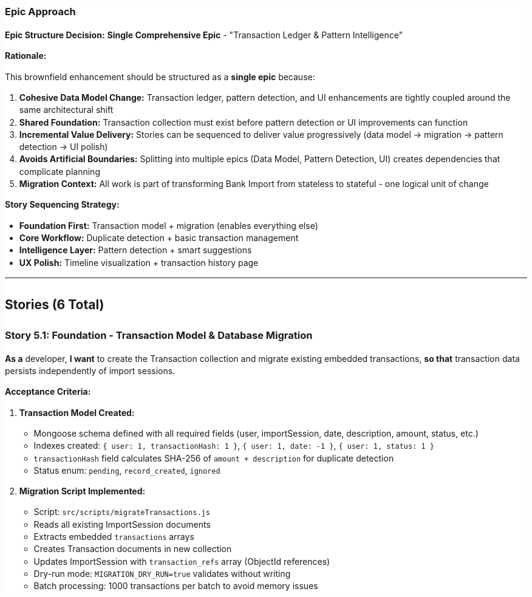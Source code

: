 ### Epic Approach

**Epic Structure Decision:** **Single Comprehensive Epic** - "Transaction Ledger & Pattern Intelligence"

**Rationale:**

This brownfield enhancement should be structured as a **single epic** because:

1. **Cohesive Data Model Change:** Transaction ledger, pattern detection, and UI enhancements are tightly coupled around the same architectural shift
2. **Shared Foundation:** Transaction collection must exist before pattern detection or UI improvements can function
3. **Incremental Value Delivery:** Stories can be sequenced to deliver value progressively (data model → migration → pattern detection → UI polish)
4. **Avoids Artificial Boundaries:** Splitting into multiple epics (Data Model, Pattern Detection, UI) creates dependencies that complicate planning
5. **Migration Context:** All work is part of transforming Bank Import from stateless to stateful - one logical unit of change

**Story Sequencing Strategy:**
- **Foundation First:** Transaction model + migration (enables everything else)
- **Core Workflow:** Duplicate detection + basic transaction management
- **Intelligence Layer:** Pattern detection + smart suggestions
- **UX Polish:** Timeline visualization + transaction history page

---

## Stories (6 Total)

### **Story 5.1: Foundation - Transaction Model & Database Migration**

**As a** developer,
**I want** to create the Transaction collection and migrate existing embedded transactions,
**so that** transaction data persists independently of import sessions.

**Acceptance Criteria:**

1. **Transaction Model Created:**
   - Mongoose schema defined with all required fields (user, importSession, date, description, amount, status, etc.)
   - Indexes created: `{ user: 1, transactionHash: 1 }`, `{ user: 1, date: -1 }`, `{ user: 1, status: 1 }`
   - `transactionHash` field calculates SHA-256 of `amount + description` for duplicate detection
   - Status enum: `pending`, `record_created`, `ignored`

2. **Migration Script Implemented:**
   - Script: `src/scripts/migrateTransactions.js`
   - Reads all existing ImportSession documents
   - Extracts embedded `transactions` arrays
   - Creates Transaction documents in new collection
   - Updates ImportSession with `transaction_refs` array (ObjectId references)
   - Dry-run mode: `MIGRATION_DRY_RUN=true` validates without writing
   - Batch processing: 1000 transactions per batch to avoid memory issues
